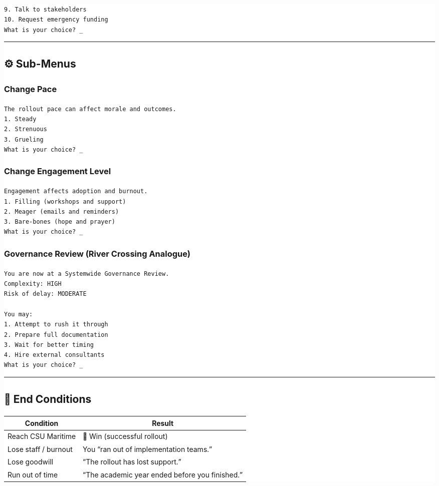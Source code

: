 ```
9. Talk to stakeholders
10. Request emergency funding
What is your choice? _
```

---

## ⚙️ Sub-Menus

### **Change Pace**
```
The rollout pace can affect morale and outcomes.
1. Steady
2. Strenuous
3. Grueling
What is your choice? _
```

### **Change Engagement Level**
```
Engagement affects adoption and burnout.
1. Filling (workshops and support)
2. Meager (emails and reminders)
3. Bare-bones (hope and prayer)
What is your choice? _
```

### **Governance Review (River Crossing Analogue)**
```
You are now at a Systemwide Governance Review.
Complexity: HIGH
Risk of delay: MODERATE

You may:
1. Attempt to rush it through
2. Prepare full documentation
3. Wait for better timing
4. Hire external consultants
What is your choice? _
```

---

## 🎯 End Conditions

| Condition | Result |
|------------|--------|
| Reach CSU Maritime | 🎉 Win (successful rollout) |
| Lose staff / burnout | You “ran out of implementation teams.” |
| Lose goodwill | “The rollout has lost support.” |
| Run out of time | “The academic year ended before you finished.” |
